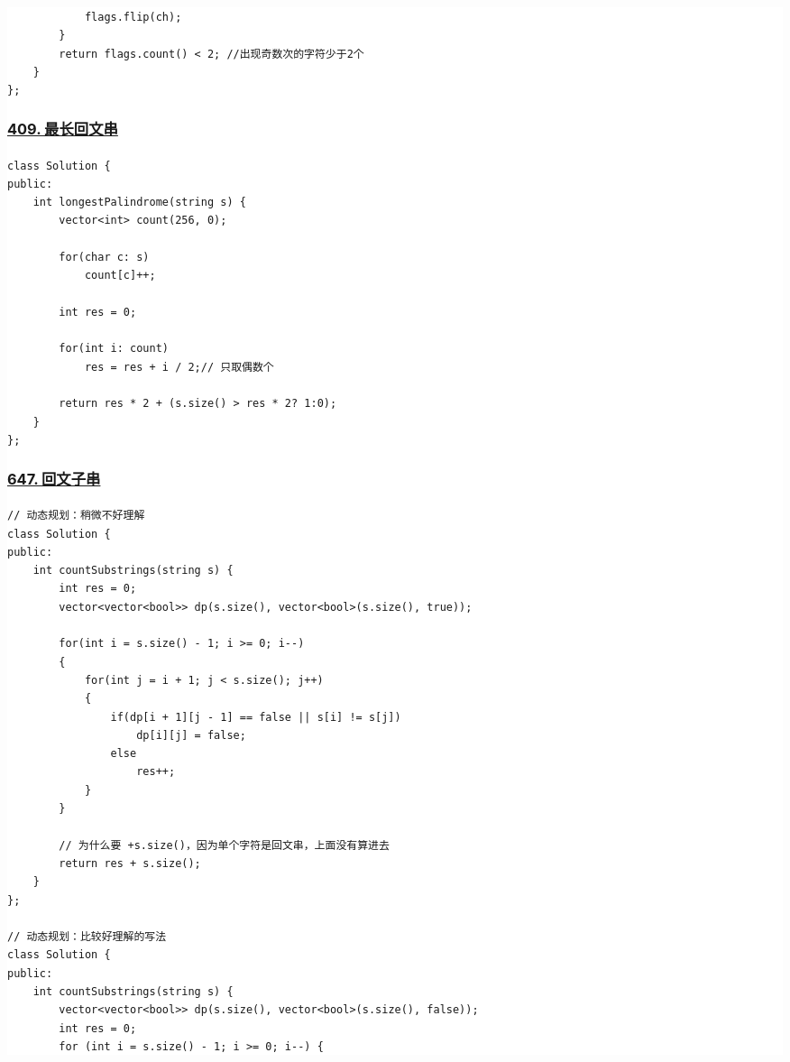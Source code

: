 ```C++{.line-numbers}
            flags.flip(ch);
        }
        return flags.count() < 2; //出现奇数次的字符少于2个
    }
};
```

<a id="409"></a>

### [409. 最长回文串](#l409)

```C++{.line-numbers}
class Solution {
public:
    int longestPalindrome(string s) {
        vector<int> count(256, 0);

        for(char c: s)
            count[c]++;

        int res = 0;

        for(int i: count)
            res = res + i / 2;// 只取偶数个

        return res * 2 + (s.size() > res * 2? 1:0);
    }
};
```

<a id="647"></a>

### [647. 回文子串](#l647)

```C++{.line-numbers}
// 动态规划：稍微不好理解
class Solution {
public:
    int countSubstrings(string s) {
        int res = 0;
        vector<vector<bool>> dp(s.size(), vector<bool>(s.size(), true));

        for(int i = s.size() - 1; i >= 0; i--)
        {
            for(int j = i + 1; j < s.size(); j++)
            {
                if(dp[i + 1][j - 1] == false || s[i] != s[j])
                    dp[i][j] = false;
                else
                    res++;
            }
        }

        // 为什么要 +s.size()，因为单个字符是回文串，上面没有算进去
        return res + s.size();
    }
};

// 动态规划：比较好理解的写法
class Solution {
public:
    int countSubstrings(string s) {
        vector<vector<bool>> dp(s.size(), vector<bool>(s.size(), false));
        int res = 0;
        for (int i = s.size() - 1; i >= 0; i--) {
```